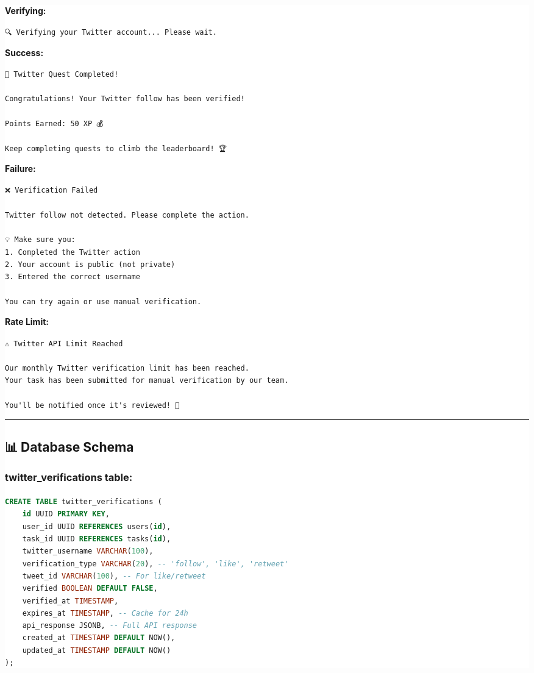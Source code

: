 **Verifying:**
```
🔍 Verifying your Twitter account... Please wait.
```

**Success:**
```
🎉 Twitter Quest Completed!

Congratulations! Your Twitter follow has been verified!

Points Earned: 50 XP 💰

Keep completing quests to climb the leaderboard! 🏆
```

**Failure:**
```
❌ Verification Failed

Twitter follow not detected. Please complete the action.

💡 Make sure you:
1. Completed the Twitter action
2. Your account is public (not private)
3. Entered the correct username

You can try again or use manual verification.
```

**Rate Limit:**
```
⚠️ Twitter API Limit Reached

Our monthly Twitter verification limit has been reached.
Your task has been submitted for manual verification by our team.

You'll be notified once it's reviewed! 📧
```

---

## 📊 Database Schema

### twitter_verifications table:
```sql
CREATE TABLE twitter_verifications (
    id UUID PRIMARY KEY,
    user_id UUID REFERENCES users(id),
    task_id UUID REFERENCES tasks(id),
    twitter_username VARCHAR(100),
    verification_type VARCHAR(20), -- 'follow', 'like', 'retweet'
    tweet_id VARCHAR(100), -- For like/retweet
    verified BOOLEAN DEFAULT FALSE,
    verified_at TIMESTAMP,
    expires_at TIMESTAMP, -- Cache for 24h
    api_response JSONB, -- Full API response
    created_at TIMESTAMP DEFAULT NOW(),
    updated_at TIMESTAMP DEFAULT NOW()
);
```
